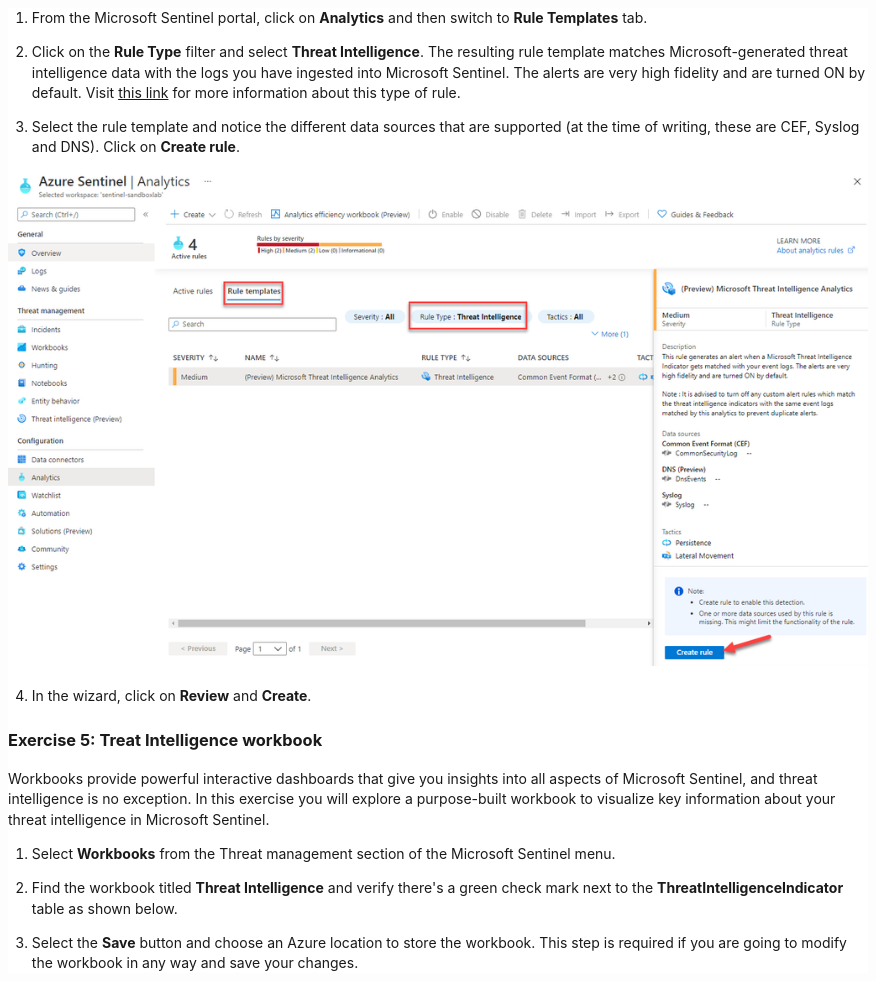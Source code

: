 1. From the Microsoft Sentinel portal, click on **Analytics** and then switch to **Rule Templates** tab.

2. Click on the **Rule Type** filter and select **Threat Intelligence**. The resulting rule template matches Microsoft-generated threat intelligence data with the logs you have ingested into Microsoft Sentinel. The alerts are very high fidelity and are turned ON by default. Visit [this link](https://docs.microsoft.com/azure/sentinel/tutorial-detect-threats-built-in#use-built-in-analytics-rules) for more information about this type of rule.

3. Select the rule template and notice the different data sources that are supported (at the time of writing, these are CEF, Syslog and DNS). Click on **Create rule**.

![TImatching](../Images/TI3.png)

4. In the wizard, click on **Review** and **Create**.


### Exercise 5: Treat Intelligence workbook

Workbooks provide powerful interactive dashboards that give you insights into all aspects of Microsoft Sentinel, and threat intelligence is no exception. In this exercise you will explore a purpose-built workbook to visualize key information about your threat intelligence in Microsoft Sentinel.

1. Select **Workbooks** from the Threat management section of the Microsoft Sentinel menu.

2. Find the workbook titled **Threat Intelligence** and verify there's a green check mark next to the **ThreatIntelligenceIndicator** table as shown below.

3. Select the **Save** button and choose an Azure location to store the workbook. This step is required if you are going to modify the workbook in any way and save your changes.
